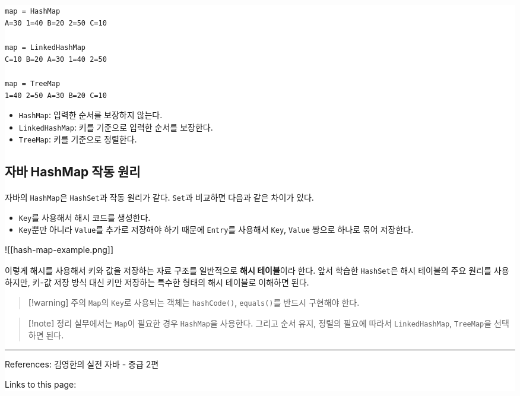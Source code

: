 ```title="실행 결과"
map = HashMap
A=30 1=40 B=20 2=50 C=10

map = LinkedHashMap
C=10 B=20 A=30 1=40 2=50

map = TreeMap
1=40 2=50 A=30 B=20 C=10
```

- `HashMap`: 입력한 순서를 보장하지 않는다.
- `LinkedHashMap`: 키를 기준으로 입력한 순서를 보장한다.
- `TreeMap`: 키를 기준으로 정렬한다.

## 자바 HashMap 작동 원리

자바의 `HashMap`은 `HashSet`과 작동 원리가 같다. `Set`과 비교하면 다음과 같은 차이가 있다.

- `Key`를 사용해서 해시 코드를 생성한다.
- `Key`뿐만 아니라 `Value`를 추가로 저장해야 하기 때문에 `Entry`를 사용해서 `Key`, `Value` 쌍으로 하나로 묶어 저장한다.

![[hash-map-example.png]]

이렇게 해시를 사용해서 키와 값을 저장하는 자료 구조를 일반적으로 **해시 테이블**이라 한다. 앞서 학습한 `HashSet`은 해시 테이블의 주요 원리를 사용하지만, 키-값 저장 방식 대신 키만 저장하는 특수한 형태의 해시 테이블로 이해하면 된다.

> [!warning] 주의
> `Map`의 `Key`로 사용되는 객체는 `hashCode()`, `equals()`를 반드시 구현해야 한다.

> [!note] 정리
> 실무에서는 `Map`이 필요한 경우 `HashMap`을 사용한다. 그리고 순서 유지, 정렬의 필요에 따라서 `LinkedHashMap`, `TreeMap`을 선택하면 된다.

---

References: 김영한의 실전 자바 - 중급 2편

Links to this page:
